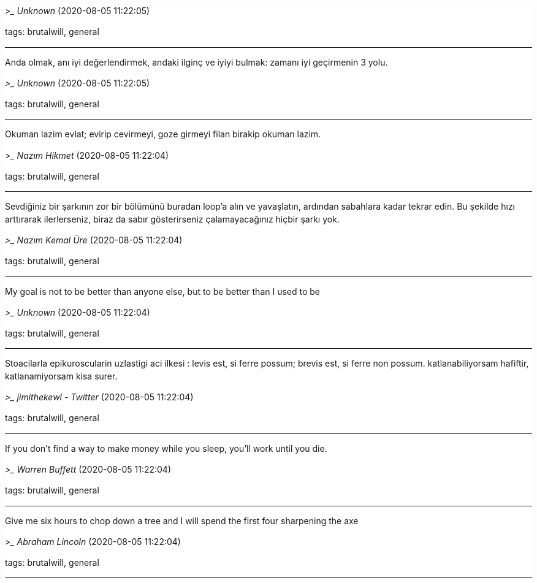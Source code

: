 *>_ Unknown* (2020-08-05 11:22:05)

tags: brutalwill, general

---

Anda olmak, anı iyi değerlendirmek, andaki ilginç ve iyiyi bulmak: zamanı iyi geçirmenin 3 yolu.

*>_ Unknown* (2020-08-05 11:22:05)

tags: brutalwill, general

---

Okuman lazim evlat; evirip cevirmeyi, goze girmeyi filan birakip okuman lazim.

*>_ Nazım Hikmet* (2020-08-05 11:22:04)

tags: brutalwill, general

---

Sevdiğiniz bir şarkının zor bir bölümünü buradan loop’a alın ve yavaşlatın, ardından sabahlara kadar tekrar edin. Bu şekilde hızı arttırarak ilerlerseniz, biraz da sabır gösterirseniz çalamayacağınız hiçbir şarkı yok.

*>_ Nazım Kemal Üre* (2020-08-05 11:22:04)

tags: brutalwill, general

---

My goal is not to be better than anyone else, but to be better than I used to be

*>_ Unknown* (2020-08-05 11:22:04)

tags: brutalwill, general

---

Stoacilarla epikuroscularin uzlastigi aci ilkesi :  levis est, si ferre possum; brevis est, si ferre non possum. katlanabiliyorsam hafiftir, katlanamiyorsam kisa surer.

*>_ jimithekewl - Twitter* (2020-08-05 11:22:04)

tags: brutalwill, general

---

If you don’t find a way to make money while you sleep, you’ll work until you die.

*>_ Warren Buffett* (2020-08-05 11:22:04)

tags: brutalwill, general

---

Give me six hours to chop down a tree and I will spend the first four sharpening the axe

*>_ Abraham Lincoln* (2020-08-05 11:22:04)

tags: brutalwill, general

---